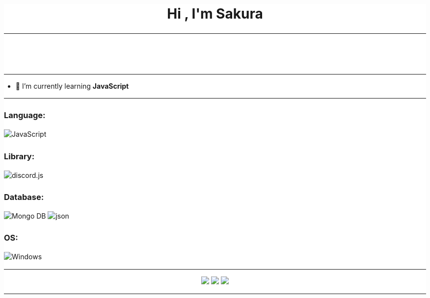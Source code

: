 <h1 align="center">Hi , I'm Sakura  </h1>
<hr>
<p align = "center"> <img src = "https://komarev.com/ghpvc/?username=Sakura-Yae22&label=Profile%20views&color = 0e75b6 & style = flat "alt =""/> </p>
<div align="center">
  <img align="center" width="100%" alt="" src="https://media.discordapp.net/attachments/899395250483789964/899404487570104320/1634505135954.png"/>
</div>

<hr>

- 🌱 I’m currently learning **JavaScript**

<hr>

### Language:
![JavaScript](https://img.shields.io/badge/code-JavaScript-informational?style=flat&logo=javascript&logoColor=white)

### Library:
![discord.js](https://img.shields.io/badge/library-discord.js-informational?style=flat&logo=npm&logoColor=white)

### Database:
![Mongo DB](https://img.shields.io/badge/database-mongodb-informational?style=flat&logo=mongodb&logoColor=white) 
![json](https://img.shields.io/badge/database-json-informational?style=flat&logo=json&logoColor=white) 

### OS:
![Windows](https://img.shields.io/badge/OS-Windows-informational?style=flat&logo=windows&logoColor=white)

<hr>
</p>
<p align="center">
    <img
        width="49%"
        src="https://github-readme-stats.vercel.app/api?username=Sakura-Yae22&theme=radical&include_all_commits=true&count_private=true"
    />
    <img
        width="49%"
        src="https://github-readme-streak-stats.herokuapp.com/?user=Sakura-Yae22&theme=radical"
    />
    <img
        width="49%"
        src="https://github-readme-stats.vercel.app/api/top-langs?username=Sakura-Yae22&layout=compact&theme=radical"
    />
</p>
<hr>
